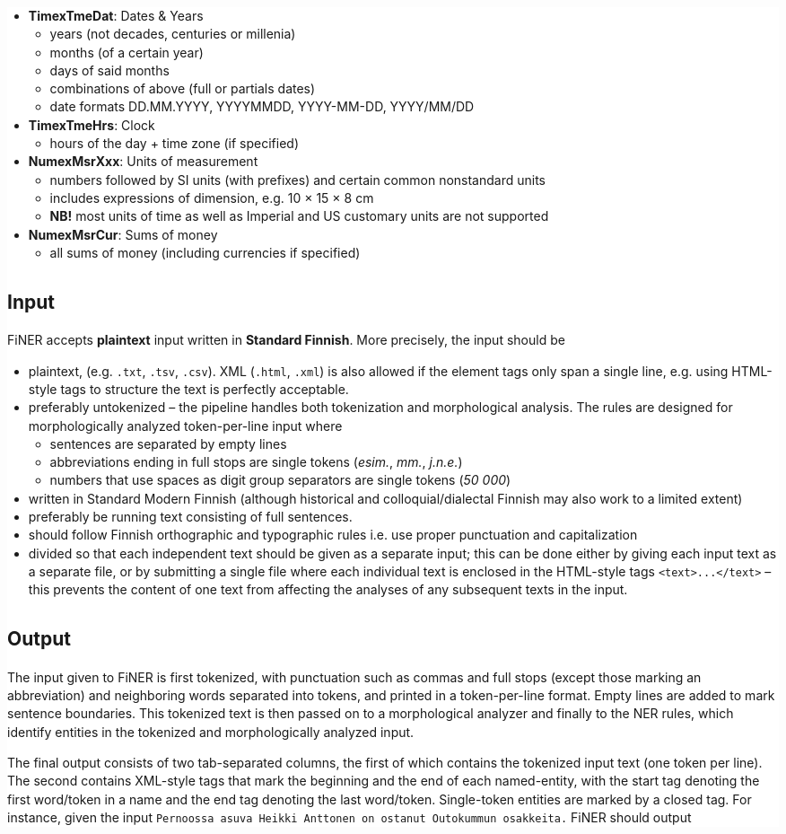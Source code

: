 
- **TimexTmeDat**: Dates & Years
  - years (not decades, centuries or millenia)
  - months (of a certain year)
  - days of said months
  - combinations of above (full or partials dates)
  - date formats DD.MM.YYYY, YYYYMMDD, YYYY-MM-DD, YYYY/MM/DD
- **TimexTmeHrs**: Clock
  - hours of the day + time zone (if specified)
- **NumexMsrXxx**: Units of measurement
  - numbers followed by SI units (with prefixes) and certain common nonstandard units
  - includes expressions of dimension, e.g. 10 × 15 × 8 cm
  - **NB!** most units of time as well as Imperial and US customary units are not supported
- **NumexMsrCur**: Sums of money
  - all sums of money (including currencies if specified)

## Input

FiNER accepts **plaintext** input written in **Standard Finnish**. More precisely, the input should be
- plaintext, (e.g. `.txt`, `.tsv`, `.csv`). XML (`.html`, `.xml`) is also allowed if the element tags only span a single line, e.g. using HTML-style tags to structure the text is perfectly acceptable.
- preferably untokenized – the pipeline handles both tokenization and morphological analysis. The rules are designed for morphologically analyzed token-per-line input where
  - sentences are separated by empty lines
  - abbreviations ending in full stops are single tokens (_esim._, _mm._, _j.n.e._)
  - numbers that use spaces as digit group separators are single tokens (_50 000_)
- written in Standard Modern Finnish (although historical and colloquial/dialectal Finnish may also work to a limited extent)
- preferably be running text consisting of full sentences.
- should follow Finnish orthographic and typographic rules i.e. use proper punctuation and capitalization
- divided so that each independent text should be given as a separate input; this can be done either by giving each input text as a separate file, or by submitting a single file where each individual text is enclosed in the HTML-style tags `<text>...</text>` – this prevents the content of one text from affecting the analyses of any subsequent texts in the input.

## Output

The input given to FiNER is first tokenized, with punctuation such as commas and full stops (except those marking an abbreviation) and neighboring words separated into tokens, and printed in a token-per-line format. Empty lines are added to mark sentence boundaries. This tokenized text is then passed on to a morphological analyzer and finally to the NER rules, which identify entities in the tokenized and morphologically analyzed input.

The final output consists of two tab-separated columns, the first of which contains the tokenized input text (one token per line). The second contains XML-style tags that mark the beginning and the end of each named-entity, with the start tag denoting the first word/token in a name and the end tag denoting the last word/token. Single-token entities are marked by a closed tag. For instance, given the input `Pernoossa asuva Heikki Anttonen on ostanut Outokummun osakkeita.` FiNER should output

